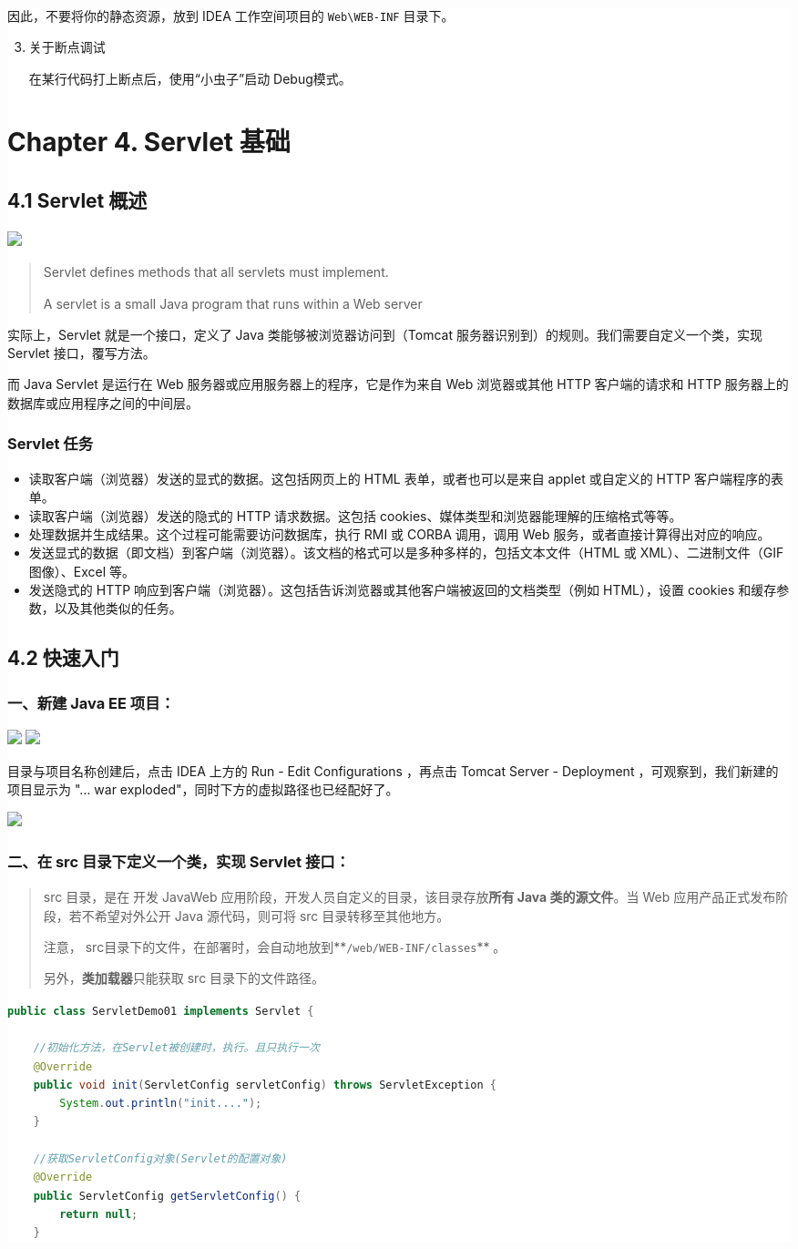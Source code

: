    因此，不要将你的静态资源，放到 IDEA 工作空间项目的 `Web\WEB-INF` 目录下。

3. 关于断点调试

   在某行代码打上断点后，使用“小虫子”启动 Debug模式。

# Chapter 4. Servlet 基础

## 4.1 Servlet 概述

<img src="https://gitee.com/j__strawhat/MyImages/raw/master/20210222163650.png"/>

> Servlet defines methods that all servlets must implement.
>
> A servlet is a small Java program that runs within a Web server

实际上，Servlet 就是一个接口，定义了 Java 类能够被浏览器访问到（Tomcat 服务器识别到）的规则。我们需要自定义一个类，实现 Servlet 接口，覆写方法。

而 Java Servlet 是运行在 Web 服务器或应用服务器上的程序，它是作为来自 Web 浏览器或其他 HTTP 客户端的请求和 HTTP 服务器上的数据库或应用程序之间的中间层。

### Servlet 任务

- 读取客户端（浏览器）发送的显式的数据。这包括网页上的 HTML 表单，或者也可以是来自 applet 或自定义的 HTTP 客户端程序的表单。
- 读取客户端（浏览器）发送的隐式的 HTTP 请求数据。这包括 cookies、媒体类型和浏览器能理解的压缩格式等等。
- 处理数据并生成结果。这个过程可能需要访问数据库，执行 RMI 或 CORBA 调用，调用 Web 服务，或者直接计算得出对应的响应。
- 发送显式的数据（即文档）到客户端（浏览器）。该文档的格式可以是多种多样的，包括文本文件（HTML 或 XML）、二进制文件（GIF 图像）、Excel 等。
- 发送隐式的 HTTP 响应到客户端（浏览器）。这包括告诉浏览器或其他客户端被返回的文档类型（例如 HTML），设置 cookies 和缓存参数，以及其他类似的任务。

## 4.2 快速入门

### 一、新建 Java EE 项目：

<img src="https://gitee.com/j__strawhat/MyImages/raw/master/image-20210221000848477.png"/>

<img src="https://gitee.com/j__strawhat/MyImages/raw/master/image-20210221001103934.png"/>

目录与项目名称创建后，点击 IDEA 上方的 Run - Edit Configurations ，再点击 Tomcat Server - Deployment ，可观察到，我们新建的项目显示为 "… war exploded"，同时下方的虚拟路径也已经配好了。

<img src="https://gitee.com/j__strawhat/MyImages/raw/master/image-20210221002022148.png"/>

### 二、在 src 目录下定义一个类，实现 Servlet 接口：

> src 目录，是在 开发 JavaWeb 应用阶段，开发人员自定义的目录，该目录存放**所有 Java 类的源文件**。当 Web 应用产品正式发布阶段，若不希望对外公开 Java 源代码，则可将 src 目录转移至其他地方。
>
> 注意， src目录下的文件，在部署时，会自动地放到**`/web/WEB-INF/classes`** 。
>
> 另外，**类加载器**只能获取 src 目录下的文件路径。

```java
public class ServletDemo01 implements Servlet {

    //初始化方法，在Servlet被创建时，执行。且只执行一次
    @Override
    public void init(ServletConfig servletConfig) throws ServletException {
        System.out.println("init....");
    }

    //获取ServletConfig对象(Servlet的配置对象)
    @Override
    public ServletConfig getServletConfig() {
        return null;
    }
```